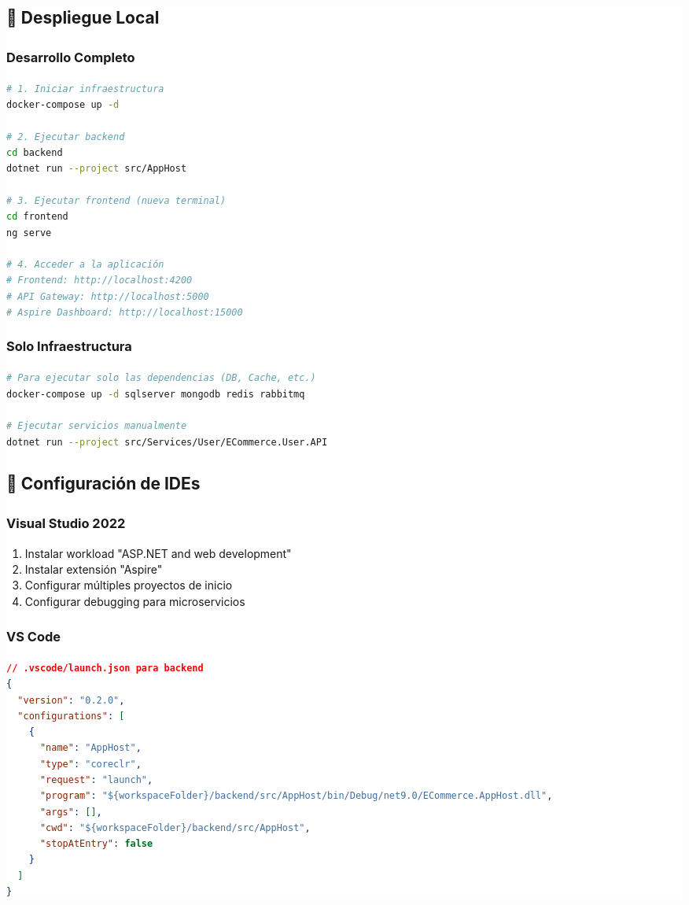 ## 🚀 Despliegue Local

### Desarrollo Completo
```bash
# 1. Iniciar infraestructura
docker-compose up -d

# 2. Ejecutar backend
cd backend
dotnet run --project src/AppHost

# 3. Ejecutar frontend (nueva terminal)
cd frontend
ng serve

# 4. Acceder a la aplicación
# Frontend: http://localhost:4200
# API Gateway: http://localhost:5000
# Aspire Dashboard: http://localhost:15000
```

### Solo Infraestructura
```bash
# Para ejecutar solo las dependencias (DB, Cache, etc.)
docker-compose up -d sqlserver mongodb redis rabbitmq

# Ejecutar servicios manualmente
dotnet run --project src/Services/User/ECommerce.User.API
```

## 🔧 Configuración de IDEs

### Visual Studio 2022
1. Instalar workload "ASP.NET and web development"
2. Instalar extensión "Aspire"
3. Configurar múltiples proyectos de inicio
4. Configurar debugging para microservicios

### VS Code
```json
// .vscode/launch.json para backend
{
  "version": "0.2.0",
  "configurations": [
    {
      "name": "AppHost",
      "type": "coreclr",
      "request": "launch",
      "program": "${workspaceFolder}/backend/src/AppHost/bin/Debug/net9.0/ECommerce.AppHost.dll",
      "args": [],
      "cwd": "${workspaceFolder}/backend/src/AppHost",
      "stopAtEntry": false
    }
  ]
}
```
